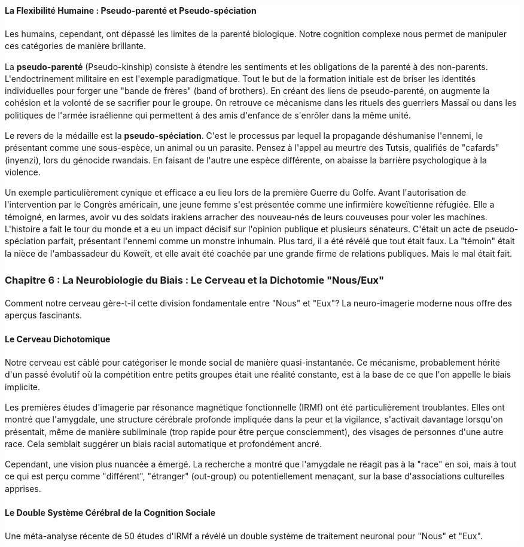 #### La Flexibilité Humaine : Pseudo-parenté et Pseudo-spéciation

Les humains, cependant, ont dépassé les limites de la parenté biologique. Notre cognition complexe nous permet de manipuler ces catégories de manière brillante.

La **pseudo-parenté** (Pseudo-kinship) consiste à étendre les sentiments et les obligations de la parenté à des non-parents. L'endoctrinement militaire en est l'exemple paradigmatique. Tout le but de la formation initiale est de briser les identités individuelles pour forger une "bande de frères" (band of brothers). En créant des liens de pseudo-parenté, on augmente la cohésion et la volonté de se sacrifier pour le groupe. On retrouve ce mécanisme dans les rituels des guerriers Massaï ou dans les politiques de l'armée israélienne qui permettent à des amis d'enfance de s'enrôler dans la même unité.

Le revers de la médaille est la **pseudo-spéciation**. C'est le processus par lequel la propagande déshumanise l'ennemi, le présentant comme une sous-espèce, un animal ou un parasite. Pensez à l'appel au meurtre des Tutsis, qualifiés de "cafards" (inyenzi), lors du génocide rwandais. En faisant de l'autre une espèce différente, on abaisse la barrière psychologique à la violence. 

Un exemple particulièrement cynique et efficace a eu lieu lors de la première Guerre du Golfe. Avant l'autorisation de l'intervention par le Congrès américain, une jeune femme s'est présentée comme une infirmière koweïtienne réfugiée. Elle a témoigné, en larmes, avoir vu des soldats irakiens arracher des nouveau-nés de leurs couveuses pour voler les machines. L'histoire a fait le tour du monde et a eu un impact décisif sur l'opinion publique et plusieurs sénateurs. C'était un acte de pseudo-spéciation parfait, présentant l'ennemi comme un monstre inhumain. Plus tard, il a été révélé que tout était faux. La "témoin" était la nièce de l'ambassadeur du Koweït, et elle avait été coachée par une grande firme de relations publiques. Mais le mal était fait.

### Chapitre 6 : La Neurobiologie du Biais : Le Cerveau et la Dichotomie "Nous/Eux"

Comment notre cerveau gère-t-il cette division fondamentale entre "Nous" et "Eux"? La neuro-imagerie moderne nous offre des aperçus fascinants.

#### Le Cerveau Dichotomique

Notre cerveau est câblé pour catégoriser le monde social de manière quasi-instantanée. Ce mécanisme, probablement hérité d'un passé évolutif où la compétition entre petits groupes était une réalité constante, est à la base de ce que l'on appelle le biais implicite.

Les premières études d'imagerie par résonance magnétique fonctionnelle (IRMf) ont été particulièrement troublantes. Elles ont montré que l'amygdale, une structure cérébrale profonde impliquée dans la peur et la vigilance, s'activait davantage lorsqu'on présentait, même de manière subliminale (trop rapide pour être perçue consciemment), des visages de personnes d'une autre race. Cela semblait suggérer un biais racial automatique et profondément ancré.

Cependant, une vision plus nuancée a émergé. La recherche a montré que l'amygdale ne réagit pas à la "race" en soi, mais à tout ce qui est perçu comme "différent", "étranger" (out-group) ou potentiellement menaçant, sur la base d'associations culturelles apprises.

#### Le Double Système Cérébral de la Cognition Sociale

Une méta-analyse récente de 50 études d'IRMf a révélé un double système de traitement neuronal pour "Nous" et "Eux".
